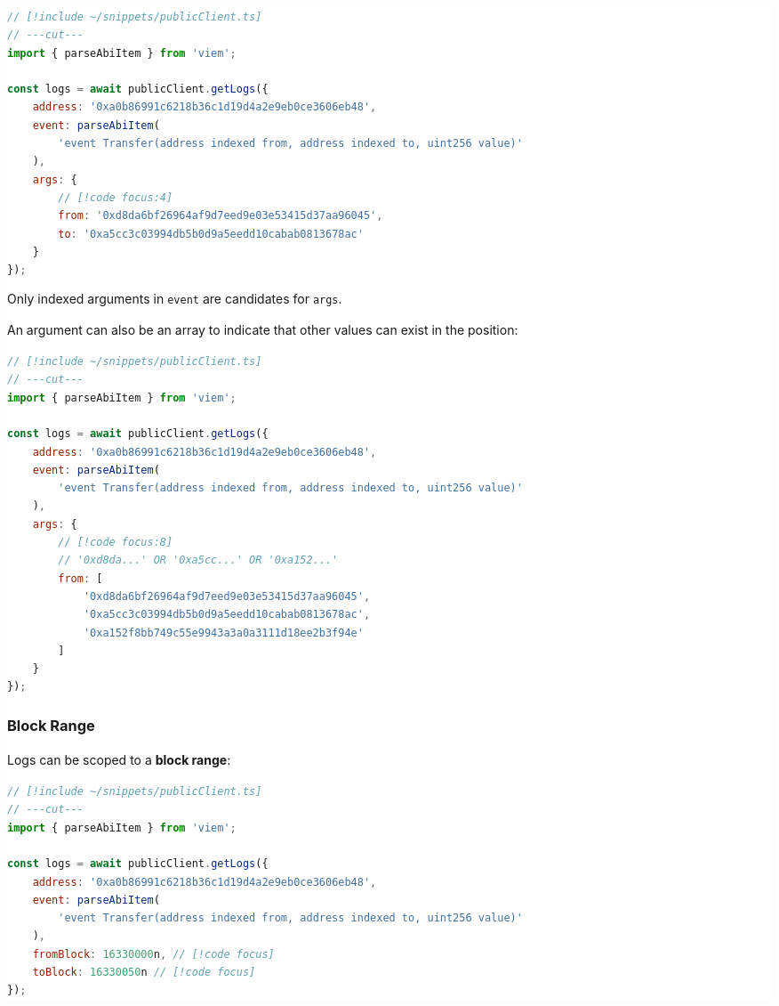 ```js twoslash
// [!include ~/snippets/publicClient.ts]
// ---cut---
import { parseAbiItem } from 'viem';

const logs = await publicClient.getLogs({
    address: '0xa0b86991c6218b36c1d19d4a2e9eb0ce3606eb48',
    event: parseAbiItem(
        'event Transfer(address indexed from, address indexed to, uint256 value)'
    ),
    args: {
        // [!code focus:4]
        from: '0xd8da6bf26964af9d7eed9e03e53415d37aa96045',
        to: '0xa5cc3c03994db5b0d9a5eedd10cabab0813678ac'
    }
});
```

Only indexed arguments in `event` are candidates for `args`.

An argument can also be an array to indicate that other values can exist in the position:

```js twoslash
// [!include ~/snippets/publicClient.ts]
// ---cut---
import { parseAbiItem } from 'viem';

const logs = await publicClient.getLogs({
    address: '0xa0b86991c6218b36c1d19d4a2e9eb0ce3606eb48',
    event: parseAbiItem(
        'event Transfer(address indexed from, address indexed to, uint256 value)'
    ),
    args: {
        // [!code focus:8]
        // '0xd8da...' OR '0xa5cc...' OR '0xa152...'
        from: [
            '0xd8da6bf26964af9d7eed9e03e53415d37aa96045',
            '0xa5cc3c03994db5b0d9a5eedd10cabab0813678ac',
            '0xa152f8bb749c55e9943a3a0a3111d18ee2b3f94e'
        ]
    }
});
```

### Block Range

Logs can be scoped to a **block range**:

```js twoslash
// [!include ~/snippets/publicClient.ts]
// ---cut---
import { parseAbiItem } from 'viem';

const logs = await publicClient.getLogs({
    address: '0xa0b86991c6218b36c1d19d4a2e9eb0ce3606eb48',
    event: parseAbiItem(
        'event Transfer(address indexed from, address indexed to, uint256 value)'
    ),
    fromBlock: 16330000n, // [!code focus]
    toBlock: 16330050n // [!code focus]
});
```
